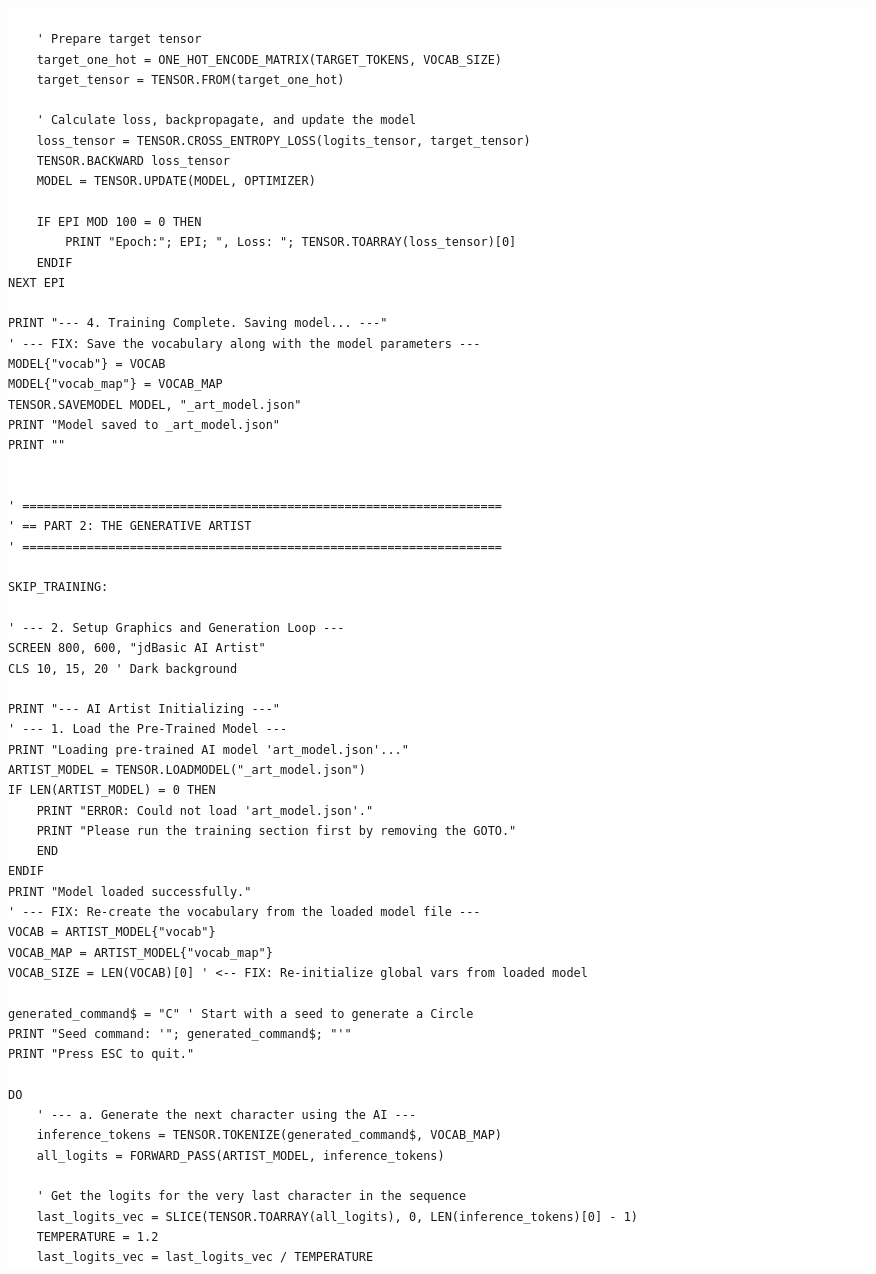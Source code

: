 ```basic
    
    ' Prepare target tensor
    target_one_hot = ONE_HOT_ENCODE_MATRIX(TARGET_TOKENS, VOCAB_SIZE)
    target_tensor = TENSOR.FROM(target_one_hot)
    
    ' Calculate loss, backpropagate, and update the model
    loss_tensor = TENSOR.CROSS_ENTROPY_LOSS(logits_tensor, target_tensor)
    TENSOR.BACKWARD loss_tensor
    MODEL = TENSOR.UPDATE(MODEL, OPTIMIZER)

    IF EPI MOD 100 = 0 THEN
        PRINT "Epoch:"; EPI; ", Loss: "; TENSOR.TOARRAY(loss_tensor)[0]
    ENDIF
NEXT EPI

PRINT "--- 4. Training Complete. Saving model... ---"
' --- FIX: Save the vocabulary along with the model parameters ---
MODEL{"vocab"} = VOCAB
MODEL{"vocab_map"} = VOCAB_MAP
TENSOR.SAVEMODEL MODEL, "_art_model.json"
PRINT "Model saved to _art_model.json"
PRINT ""


' ===================================================================
' == PART 2: THE GENERATIVE ARTIST
' ===================================================================

SKIP_TRAINING:

' --- 2. Setup Graphics and Generation Loop ---
SCREEN 800, 600, "jdBasic AI Artist"
CLS 10, 15, 20 ' Dark background

PRINT "--- AI Artist Initializing ---"
' --- 1. Load the Pre-Trained Model ---
PRINT "Loading pre-trained AI model 'art_model.json'..."
ARTIST_MODEL = TENSOR.LOADMODEL("_art_model.json")
IF LEN(ARTIST_MODEL) = 0 THEN
    PRINT "ERROR: Could not load 'art_model.json'."
    PRINT "Please run the training section first by removing the GOTO."
    END
ENDIF
PRINT "Model loaded successfully."
' --- FIX: Re-create the vocabulary from the loaded model file ---
VOCAB = ARTIST_MODEL{"vocab"}
VOCAB_MAP = ARTIST_MODEL{"vocab_map"}
VOCAB_SIZE = LEN(VOCAB)[0] ' <-- FIX: Re-initialize global vars from loaded model

generated_command$ = "C" ' Start with a seed to generate a Circle
PRINT "Seed command: '"; generated_command$; "'"
PRINT "Press ESC to quit."

DO
    ' --- a. Generate the next character using the AI ---
    inference_tokens = TENSOR.TOKENIZE(generated_command$, VOCAB_MAP)
    all_logits = FORWARD_PASS(ARTIST_MODEL, inference_tokens)
    
    ' Get the logits for the very last character in the sequence
    last_logits_vec = SLICE(TENSOR.TOARRAY(all_logits), 0, LEN(inference_tokens)[0] - 1) 
    TEMPERATURE = 1.2
    last_logits_vec = last_logits_vec / TEMPERATURE

```